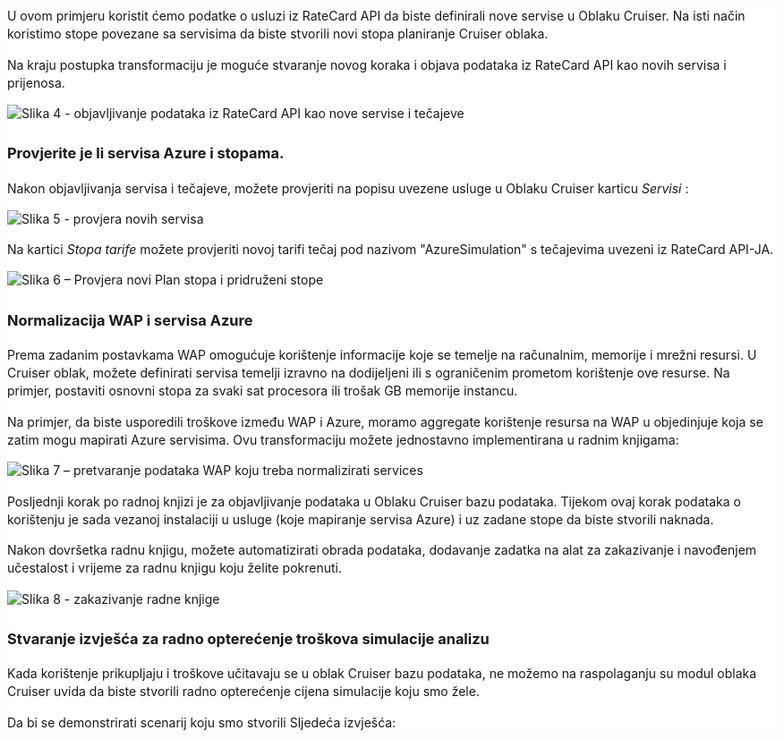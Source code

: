U ovom primjeru koristit ćemo podatke o usluzi iz RateCard API da biste definirali nove servise u Oblaku Cruiser. Na isti način koristimo stope povezane sa servisima da biste stvorili novi stopa planiranje Cruiser oblaka.

Na kraju postupka transformaciju je moguće stvaranje novog koraka i objava podataka iz RateCard API kao novih servisa i prijenosa.

![Slika 4 - objavljivanje podataka iz RateCard API kao nove servise i tečajeve][4]

### <a name="verify-azure-services-and-rates"></a>Provjerite je li servisa Azure i stopama.

Nakon objavljivanja servisa i tečajeve, možete provjeriti na popisu uvezene usluge u Oblaku Cruiser karticu *Servisi* :

![Slika 5 - provjera novih servisa][5]

Na kartici *Stopa tarife* možete provjeriti novoj tarifi tečaj pod nazivom "AzureSimulation" s tečajevima uvezeni iz RateCard API-JA.

![Slika 6 – Provjera novi Plan stopa i pridruženi stope][6]

### <a name="normalize-wap-and-azure-services"></a>Normalizacija WAP i servisa Azure

Prema zadanim postavkama WAP omogućuje korištenje informacije koje se temelje na računalnim, memorije i mrežni resursi. U Cruiser oblak, možete definirati servisa temelji izravno na dodijeljeni ili s ograničenim prometom korištenje ove resurse. Na primjer, postaviti osnovni stopa za svaki sat procesora ili trošak GB memorije instancu.

Na primjer, da biste usporedili troškove između WAP i Azure, moramo aggregate korištenje resursa na WAP u objedinjuje koja se zatim mogu mapirati Azure servisima. Ovu transformaciju možete jednostavno implementirana u radnim knjigama:

![Slika 7 – pretvaranje podataka WAP koju treba normalizirati services][7]

Posljednji korak po radnoj knjizi je za objavljivanje podataka u Oblaku Cruiser bazu podataka. Tijekom ovaj korak podataka o korištenju je sada vezanoj instalaciji u usluge (koje mapiranje servisa Azure) i uz zadane stope da biste stvorili naknada.

Nakon dovršetka radnu knjigu, možete automatizirati obrada podataka, dodavanje zadatka na alat za zakazivanje i navođenjem učestalost i vrijeme za radnu knjigu koju želite pokrenuti.

![Slika 8 - zakazivanje radne knjige][8]

### <a name="create-reports-for-workload-cost-simulation-analysis"></a>Stvaranje izvješća za radno opterećenje troškova simulacije analizu

Kada korištenje prikupljaju i troškove učitavaju se u oblak Cruiser bazu podataka, ne možemo na raspolaganju su modul oblaka Cruiser uvida da biste stvorili radno opterećenje cijena simulacije koju smo žele.

Da bi se demonstrirati scenarij koju smo stvorili Sljedeća izvješća:


[1]: ./media/billing-usage-rate-card-partner-solution-cloudcruiser/Create-New-Workbook-Collection.png "Slika 1 – stvaranje nove zbirke"
[2]: ./media/billing-usage-rate-card-partner-solution-cloudcruiser/Import-Data-From-RateCard.png "Slika 2 - uvoz podataka iz nove zbirke"
[3]: ./media/billing-usage-rate-card-partner-solution-cloudcruiser/Transformation-Steps-Process-RateCard-Data.png "Slika 3 – transformaciju korake za obradu prikupljene podatke iz RateCard API-JA"
[4]: ./media/billing-usage-rate-card-partner-solution-cloudcruiser/Publish-RateCard-Data-New-Services-Rates.png "Slika 4 - objavljivanje podataka iz RateCard API kao nove servise i tečajeve"
[5]: ./media/billing-usage-rate-card-partner-solution-cloudcruiser/Verify-Azure-Services-And-Pricing1.png "Slika 5 - provjera novih servisa"
[6]: ./media/billing-usage-rate-card-partner-solution-cloudcruiser/Verify-Azure-Services-And-Pricing2.png "Slika 6 – Provjera novi Plan stopa i pridruženi stope"
[7]: ./media/billing-usage-rate-card-partner-solution-cloudcruiser/Transforming-WAP-Normalize-Services.png "Slika 7 – pretvaranje podataka WAP koju treba normalizirati services"
[8]: ./media/billing-usage-rate-card-partner-solution-cloudcruiser/Workbook-Scheduling.png "Slika 8 - zakazivanje radne knjige"
[9]: ./media/billing-usage-rate-card-partner-solution-cloudcruiser/Workload-Cost-Simulation-Report.png "Slika 9 – oglednog izvješća scenarija usporedbe radno opterećenje trošak"
[10]: ./media/billing-usage-rate-card-partner-solution-cloudcruiser/1_ReportWithTags.png "Slika 10 - izvješće s raščlambe pomoću oznaka"
[11]: ./media/billing-usage-rate-card-partner-solution-cloudcruiser/2_ResourceGroupsWithTags.png "Slika 11 – grupa resursa pridružene oznakama portala za Azure"
[12]: ./media/billing-usage-rate-card-partner-solution-cloudcruiser/3_ImportIntoUsageAPISheet.png "Slika 12 - uvezeni u list UsageAPI podataka o korištenju API-JA"
[13]: ./media/billing-usage-rate-card-partner-solution-cloudcruiser/4_NewTagField.png "Slika 13 – stvaranje novog polja informacije oznaka"
[14]: ./media/billing-usage-rate-card-partner-solution-cloudcruiser/5_PopulateAccountStructure.png "Slika 14 - puniti strukturu račun s podacima u pretraživanja"